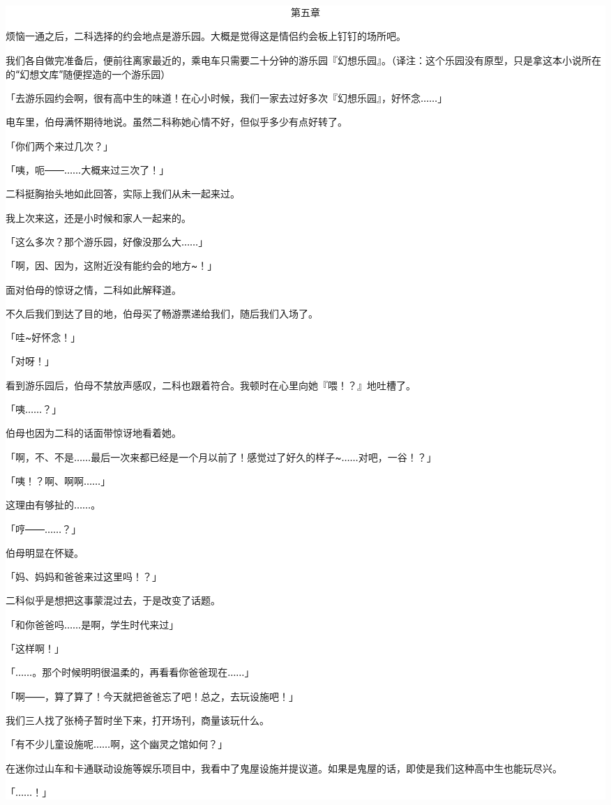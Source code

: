<p align="center">第五章</p>

烦恼一通之后，二科选择的约会地点是游乐园。大概是觉得这是情侣约会板上钉钉的场所吧。

我们各自做完准备后，便前往离家最近的，乘电车只需要二十分钟的游乐园『幻想乐园』。（译注：这个乐园没有原型，只是拿这本小说所在的“幻想文库”随便捏造的一个游乐园）

「去游乐园约会啊，很有高中生的味道！在心小时候，我们一家去过好多次『幻想乐园』，好怀念……」

电车里，伯母满怀期待地说。虽然二科称她心情不好，但似乎多少有点好转了。

「你们两个来过几次？」

「咦，呃——……大概来过三次了！」

二科挺胸抬头地如此回答，实际上我们从未一起来过。

我上次来这，还是小时候和家人一起来的。

「这么多次？那个游乐园，好像没那么大……」

「啊，因、因为，这附近没有能约会的地方~！」

面对伯母的惊讶之情，二科如此解释道。

不久后我们到达了目的地，伯母买了畅游票递给我们，随后我们入场了。

「哇~好怀念！」

「对呀！」

看到游乐园后，伯母不禁放声感叹，二科也跟着符合。我顿时在心里向她『喂！？』地吐槽了。

「咦……？」

伯母也因为二科的话面带惊讶地看着她。

「啊，不、不是……最后一次来都已经是一个月以前了！感觉过了好久的样子~……对吧，一谷！？」

「咦！？啊、啊啊……」

这理由有够扯的……。

「哼——……？」

伯母明显在怀疑。

「妈、妈妈和爸爸来过这里吗！？」

二科似乎是想把这事蒙混过去，于是改变了话题。

「和你爸爸吗……是啊，学生时代来过」

「这样啊！」

「……。那个时候明明很温柔的，再看看你爸爸现在……」

「啊——，算了算了！今天就把爸爸忘了吧！总之，去玩设施吧！」

我们三人找了张椅子暂时坐下来，打开场刊，商量该玩什么。

「有不少儿童设施呢……啊，这个幽灵之馆如何？」

在迷你过山车和卡通联动设施等娱乐项目中，我看中了鬼屋设施并提议道。如果是鬼屋的话，即使是我们这种高中生也能玩尽兴。

「……！」
